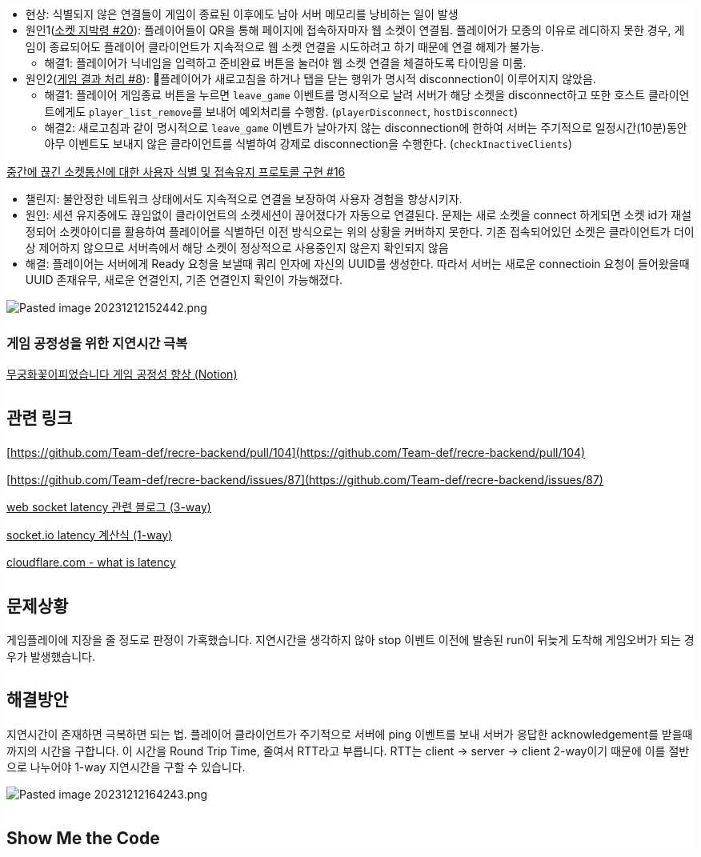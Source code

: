 - 현상: 식별되지 않은 연결들이 게임이 종료된 이후에도 남아 서버 메모리를 낭비하는 일이 발생
- 원인1([소켓 지박령 #20](https://github.com/Team-def/recre-backend/issues/20)): 플레이어들이 QR을 통해 페이지에 접속하자마자 웹 소켓이 연결됨. 플레이어가 모종의 이유로 레디하지 못한 경우, 게임이 종료되어도 플레이어 클라이언트가 지속적으로 웹 소켓 연결을 시도하려고 하기 때문에 연결 해제가 불가능. 
	- 해결1: 플레이어가 닉네임을 입력하고 준비완료 버튼을 눌러야 웹 소켓 연결을 체결하도록 타이밍을 미룸. 
- 원인2([게임 결과 처리 #8](https://github.com/Team-def/recre-backend/issues/8)): 플레이어가 새로고침을 하거나 탭을 닫는 행위가 명시적 disconnection이 이루어지지 않았음.
	- 해결1: 플레이어 게임종료 버튼을 누르면 `leave_game` 이벤트를 명시적으로 날려 서버가 해당 소켓을 disconnect하고 또한 호스트 클라이언트에게도 `player_list_remove`를 보내어 예외처리를 수행함. (`playerDisconnect`, `hostDisconnect`)
	- 해결2: 새로고침과 같이 명시적으로 `leave_game` 이벤트가 날아가지 않는 disconnection에 한하여 서버는 주기적으로 일정시간(10분)동안 아무 이벤트도 보내지 않은 클라이언트를 식별하여 강제로 disconnection을 수행한다. (`checkInactiveClients`)

[중간에 끊긴 소켓통신에 대한 사용자 식별 및 접속유지 프로토콜 구현 #16](https://github.com/Team-def/recre-backend/issues/16)

- 챌린지: 불안정한 네트워크 상태에서도 지속적으로 연결을 보장하여 사용자 경험을 향상시키자.
- 원인: 세션 유지중에도 끊임없이 클라이언트의 소켓세션이 끊어졌다가 자동으로 연결된다. 문제는 새로 소켓을 connect 하게되면 소켓 id가 재설정되어 소켓아이디를 활용하여 플레이어를 식별하던 이전 방식으로는 위의 상황을 커버하지 못한다. 기존 접속되어있던 소켓은 클라이언트가 더이상 제어하지 않으므로 서버측에서 해당 소켓이 정상적으로 사용중인지 않은지 확인되지 않음
- 해결: 플레이어는 서버에게 Ready 요청을 보낼때 쿼리 인자에 자신의 UUID를 생성한다. 따라서 서버는 새로운 connectioin 요청이 들어왔을때 UUID 존재유무, 새로운 연결인지, 기존 연결인지 확인이 가능해졌다.

![Pasted image 20231212152442.png](/img/user/docs/assets/Pasted%20image%2020231212152442.png)

### 게임 공정성을 위한 지연시간 극복

[무궁화꽃이피었습니다 게임 공정성 향상 (Notion)](https://recre.notion.site/55dad7886247492a8d52806cc8a062db?pvs=4)

## 관련 링크

[https://github.com/Team-def/recre-backend/pull/104](https://github.com/Team-def/recre-backend/pull/104)

[https://github.com/Team-def/recre-backend/issues/87](https://github.com/Team-def/recre-backend/issues/87)

[web socket latency 관련 블로그 (3-way)](https://ankitbko.github.io/blog/2022/06/websocket-latency/)

[socket.io latency 계산식 (1-way)](https://socket.io/how-to/check-the-latency-of-the-connection)

[cloudflare.com - what is latency](https://www.cloudflare.com/learning/performance/glossary/what-is-latency/)

## 문제상황

게임플레이에 지장을 줄 정도로 판정이 가혹했습니다. 지연시간을 생각하지 않아 stop 이벤트 이전에 발송된 run이 뒤늦게 도착해 게임오버가 되는 경우가 발생했습니다.

## 해결방안

지연시간이 존재하면 극복하면 되는 법. 플레이어 클라이언트가 주기적으로 서버에 ping 이벤트를 보내 서버가 응답한 acknowledgement를 받을때까지의 시간을 구합니다. 이 시간을 Round Trip Time, 줄여서 RTT라고 부릅니다. RTT는 client → server → client 2-way이기 때문에 이를 절반으로 나누어야 1-way 지연시간을 구할 수 있습니다.

![Pasted image 20231212164243.png](/img/user/docs/assets/Pasted%20image%2020231212164243.png)

## Show Me the Code
